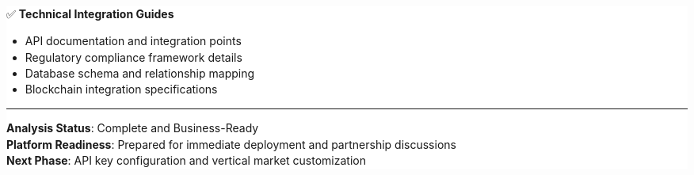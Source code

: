 ✅ **Technical Integration Guides**
- API documentation and integration points
- Regulatory compliance framework details
- Database schema and relationship mapping
- Blockchain integration specifications

---

**Analysis Status**: Complete and Business-Ready  
**Platform Readiness**: Prepared for immediate deployment and partnership discussions  
**Next Phase**: API key configuration and vertical market customization